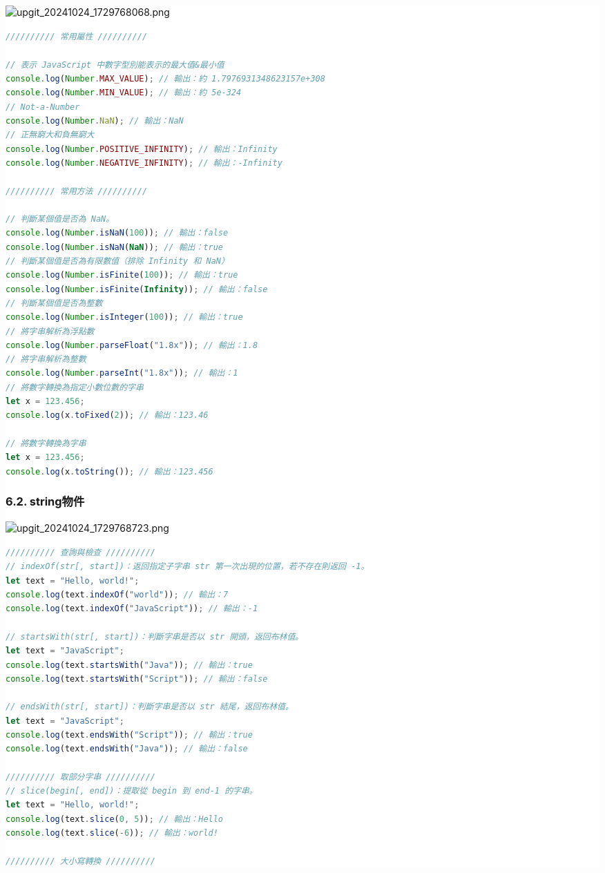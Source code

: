 ![upgit_20241024_1729768068.png](https://raw.githubusercontent.com/kcwc1029/obsidian-upgit-image/main/2024/10/upgit_20241024_1729768068.png)

```js
////////// 常用屬性 //////////

// 表示 JavaScript 中數字型別能表示的最大值&最小值
console.log(Number.MAX_VALUE); // 輸出：約 1.7976931348623157e+308
console.log(Number.MIN_VALUE); // 輸出：約 5e-324
// Not-a-Number
console.log(Number.NaN); // 輸出：NaN
// 正無窮大和負無窮大
console.log(Number.POSITIVE_INFINITY); // 輸出：Infinity
console.log(Number.NEGATIVE_INFINITY); // 輸出：-Infinity

////////// 常用方法 //////////

// 判斷某個值是否為 NaN。
console.log(Number.isNaN(100)); // 輸出：false
console.log(Number.isNaN(NaN)); // 輸出：true
// 判斷某個值是否為有限數值（排除 Infinity 和 NaN）
console.log(Number.isFinite(100)); // 輸出：true
console.log(Number.isFinite(Infinity)); // 輸出：false
// 判斷某個值是否為整數
console.log(Number.isInteger(100)); // 輸出：true
// 將字串解析為浮點數
console.log(Number.parseFloat("1.8x")); // 輸出：1.8
// 將字串解析為整數
console.log(Number.parseInt("1.8x")); // 輸出：1
// 將數字轉換為指定小數位數的字串
let x = 123.456;
console.log(x.toFixed(2)); // 輸出：123.46

// 將數字轉換為字串
let x = 123.456;
console.log(x.toString()); // 輸出：123.456

```
### 6.2. string物件
![upgit_20241024_1729768723.png](https://raw.githubusercontent.com/kcwc1029/obsidian-upgit-image/main/2024/10/upgit_20241024_1729768723.png)
```js
////////// 查詢與檢查 //////////
// indexOf(str[, start])：返回指定子字串 str 第一次出現的位置，若不存在則返回 -1。
let text = "Hello, world!";
console.log(text.indexOf("world")); // 輸出：7
console.log(text.indexOf("JavaScript")); // 輸出：-1

// startsWith(str[, start])：判斷字串是否以 str 開頭，返回布林值。
let text = "JavaScript";
console.log(text.startsWith("Java")); // 輸出：true
console.log(text.startsWith("Script")); // 輸出：false

// endsWith(str[, start])：判斷字串是否以 str 結尾，返回布林值。
let text = "JavaScript";
console.log(text.endsWith("Script")); // 輸出：true
console.log(text.endsWith("Java")); // 輸出：false

////////// 取部分字串 //////////
// slice(begin[, end])：提取從 begin 到 end-1 的字串。
let text = "Hello, world!";
console.log(text.slice(0, 5)); // 輸出：Hello
console.log(text.slice(-6)); // 輸出：world!

////////// 大小寫轉換 //////////
```